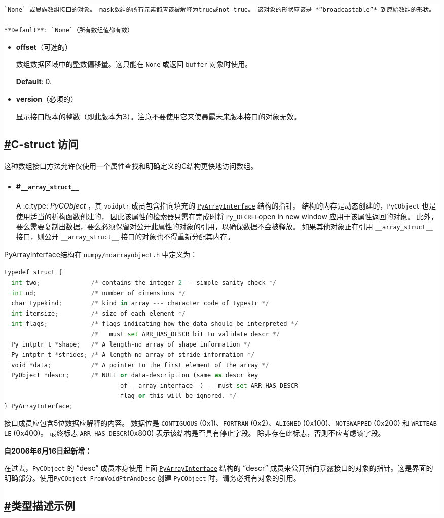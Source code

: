     `None` 或暴露数组接口的对象。 mask数组的所有元素都应该被解释为true或not true。 该对象的形状应该是 *“broadcastable”* 到原始数组的形状。

    **Default**: `None`（所有数组值都有效）

  - **offset**（可选的）

    数组数据区域中的整数偏移量。这只能在 `None` 或返回 `buffer` 对象时使用。

    **Default**: 0.

  - **version**（必须的）

    显示接口版本的整数（即此版本为3）。注意不要使用它来使暴露未来版本接口的对象无效。

## [#](https://www.numpy.org.cn/reference/arrays/interface.html#c-struct-访问)C-struct 访问

这种数组接口方法允许仅使用一个属性查找和明确定义的C结构更快地访问数组。

- #### [#](https://www.numpy.org.cn/reference/arrays/interface.html#array-struct)`__array_struct__`

  A :c:type: *PyCObject* ，其 `voidptr` 成员包含指向填充的 [`PyArrayInterface`](https://www.numpy.org.cn/reference/arrays/c-api/types-and-structures.html#c.PyArrayInterface) 结构的指针。 结构的内存是动态创建的，`PyCObject` 也是使用适当的析构函数创建的， 因此该属性的检索器只需在完成时将 [`Py_DECREF`open in new window](https://docs.python.org/dev/c-api/refcounting.html#c.Py_DECREF) 应用于该属性返回的对象。 此外，要么需要复制出数据，要么必须保留对公开此属性的对象的引用，以确保数据不会被释放。 如果其他对象正在引用 `__array_struct__` 接口，则公开 `__array_struct__` 接口的对象也不得重新分配其内存。

PyArrayInterface结构在 `numpy/ndarrayobject.h` 中定义为：

```python
typedef struct {
  int two;              /* contains the integer 2 -- simple sanity check */
  int nd;               /* number of dimensions */
  char typekind;        /* kind in array --- character code of typestr */
  int itemsize;         /* size of each element */
  int flags;            /* flags indicating how the data should be interpreted */
                        /*   must set ARR_HAS_DESCR bit to validate descr */
  Py_intptr_t *shape;   /* A length-nd array of shape information */
  Py_intptr_t *strides; /* A length-nd array of stride information */
  void *data;           /* A pointer to the first element of the array */
  PyObject *descr;      /* NULL or data-description (same as descr key
                                of __array_interface__) -- must set ARR_HAS_DESCR
                                flag or this will be ignored. */
} PyArrayInterface;
```

接口成员应包含5位数据应解释的内容。 数据位是 `CONTIGUOUS` (0x1)、`FORTRAN` (0x2)、`ALIGNED` (0x100)、`NOTSWAPPED` (0x200) 和 `WRITEABLE` (0x400)。 最终标志 `ARR_HAS_DESCR`(0x800) 表示该结构是否具有停止字段。 除非存在此标志，否则不应考虑该字段。

**自2006年6月16日起新增：**

在过去，`PyCObject` 的 “desc” 成员本身使用上面 [`PyArrayInterface`](https://www.numpy.org.cn/reference/arrays/c-api/types-and-structures.html#c.PyArrayInterface) 结构的 “descr” 成员来公开指向暴露接口的对象的指针。这是界面的明确部分。使用`PyCObject_FromVoidPtrAndDesc` 创建 `PyCObject` 时，请务必拥有对象的引用。

## [#](https://www.numpy.org.cn/reference/arrays/interface.html#类型描述示例)类型描述示例
